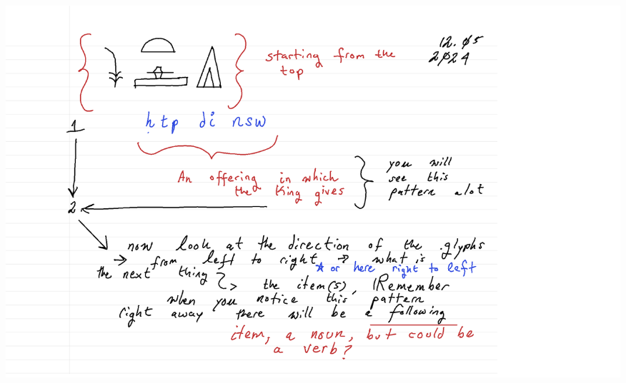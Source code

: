   <img src="https://github.com/stan-alam/linguistics/blob/develop/BM-AncEgyp/images/01/BMEgypnHieglyphs%20-%20page%20103.png" width="80%" height="80%">
</a>

<a>